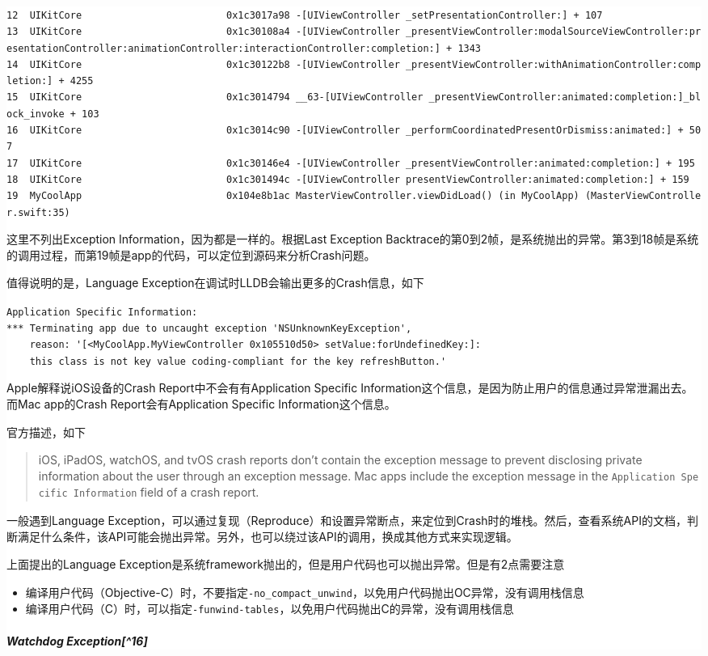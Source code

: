 ```properties
12  UIKitCore                         0x1c3017a98 -[UIViewController _setPresentationController:] + 107
13  UIKitCore                         0x1c30108a4 -[UIViewController _presentViewController:modalSourceViewController:presentationController:animationController:interactionController:completion:] + 1343
14  UIKitCore                         0x1c30122b8 -[UIViewController _presentViewController:withAnimationController:completion:] + 4255
15  UIKitCore                         0x1c3014794 __63-[UIViewController _presentViewController:animated:completion:]_block_invoke + 103
16  UIKitCore                         0x1c3014c90 -[UIViewController _performCoordinatedPresentOrDismiss:animated:] + 507
17  UIKitCore                         0x1c30146e4 -[UIViewController _presentViewController:animated:completion:] + 195
18  UIKitCore                         0x1c301494c -[UIViewController presentViewController:animated:completion:] + 159
19  MyCoolApp                         0x104e8b1ac MasterViewController.viewDidLoad() (in MyCoolApp) (MasterViewController.swift:35)
```

这里不列出Exception Information，因为都是一样的。根据Last Exception Backtrace的第0到2帧，是系统抛出的异常。第3到18帧是系统的调用过程，而第19帧是app的代码，可以定位到源码来分析Crash问题。



值得说明的是，Language Exception在调试时LLDB会输出更多的Crash信息，如下

```shell
Application Specific Information:
*** Terminating app due to uncaught exception 'NSUnknownKeyException', 
    reason: '[<MyCoolApp.MyViewController 0x105510d50> setValue:forUndefinedKey:]: 
    this class is not key value coding-compliant for the key refreshButton.'
```

Apple解释说iOS设备的Crash Report中不会有有Application Specific Information这个信息，是因为防止用户的信息通过异常泄漏出去。而Mac app的Crash Report会有Application Specific Information这个信息。

官方描述，如下

> iOS, iPadOS, watchOS, and tvOS crash reports don’t contain the exception message to prevent disclosing private information about the user through an exception message. Mac apps include the exception message in the `Application Specific Information` field of a crash report.



一般遇到Language Exception，可以通过复现（Reproduce）和设置异常断点，来定位到Crash时的堆栈。然后，查看系统API的文档，判断满足什么条件，该API可能会抛出异常。另外，也可以绕过该API的调用，换成其他方式来实现逻辑。



上面提出的Language Exception是系统framework抛出的，但是用户代码也可以抛出异常。但是有2点需要注意

* 编译用户代码（Objective-C）时，不要指定`-no_compact_unwind`，以免用户代码抛出OC异常，没有调用栈信息
* 编译用户代码（C）时，可以指定`-funwind-tables`，以免用户代码抛出C的异常，没有调用栈信息





##### Watchdog Exception[^16]


[^1]: https://www.plausible.coop/blog/?p=176 "Exploring iOS Crash Reports"